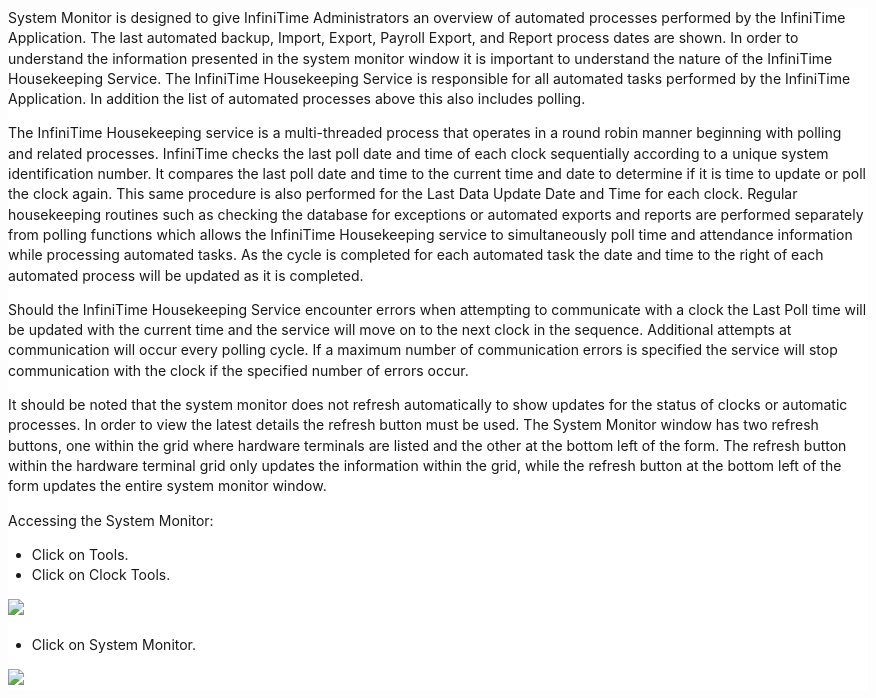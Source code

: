 System Monitor is designed to give InfiniTime
Administrators an overview of automated processes performed by the InfiniTime Application. The last automated
backup, Import, Export, Payroll Export, and Report process dates are shown.
In order to understand the information presented in the system monitor
window it is important to understand the nature of the InfiniTime Housekeeping Service. The
InfiniTime Housekeeping
Service is responsible for all automated tasks performed by the InfiniTime Application. In addition
the list of automated processes above this also includes polling.

The InfiniTime Housekeeping
service is a multi-threaded process that operates in a round robin manner
beginning with polling and related processes. InfiniTime
checks the last poll date and time of each clock sequentially according
to a unique system identification number. It compares the last poll date
and time to the current time and date to determine if it is time to update
or poll the clock again. This same procedure is also performed for the
Last Data Update Date and Time for each clock. Regular housekeeping routines
such as checking the database for exceptions or automated exports and
reports are performed separately from polling functions which allows the
InfiniTime Housekeeping
service to simultaneously poll time and attendance information while processing
automated tasks. As the cycle is completed for each automated task the
date and time to the right of each automated process will be updated as
it is completed.

Should the InfiniTime
Housekeeping Service encounter errors when attempting to communicate with
a clock the Last Poll time will be updated with the current time and the
service will move on to the next clock in the sequence. Additional attempts
at communication will occur every polling cycle. If a maximum number of
communication errors is specified the service will stop communication
with the clock if the specified number of errors occur.

It should be noted that the system monitor does not refresh automatically
to show updates for the status of clocks or automatic processes. In order
to view the latest details the refresh button must be used. The System
Monitor window has two refresh buttons, one within the grid where hardware
terminals are listed and the other at the bottom left of the form. The
refresh button within the hardware terminal grid only updates the information
within the grid, while the refresh button at the bottom left of the form
updates the entire system monitor window.

Accessing the System Monitor:

* Click on Tools.
* Click on Clock Tools.

![](images_2/CH15_SysMon.gif)

* Click on System Monitor.

![](images_2/CH15_Sysmon1.gif)
